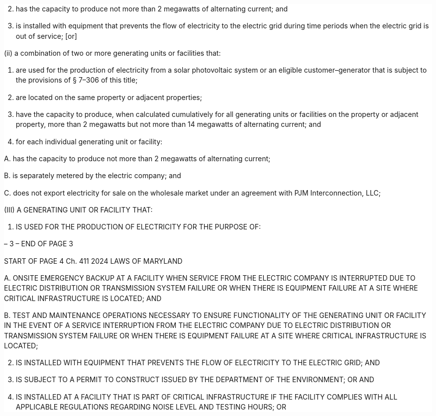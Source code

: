 2. has the capacity to produce not more than 2 megawatts of
alternating current; and

3. is installed with equipment that prevents the flow of
electricity to the electric grid during time periods when the electric grid is out of service;
[or]

(ii) a combination of two or more generating units or facilities that:

1. are used for the production of electricity from a solar
photovoltaic system or an eligible customer–generator that is subject to the provisions of §
7–306 of this title;

2. are located on the same property or adjacent properties;

3. have the capacity to produce, when calculated
cumulatively for all generating units or facilities on the property or adjacent property, more
than 2 megawatts but not more than 14 megawatts of alternating current; and

4. for each individual generating unit or facility:

A. has the capacity to produce not more than 2 megawatts of
alternating current;

B. is separately metered by the electric company; and

C. does not export electricity for sale on the wholesale market
under an agreement with PJM Interconnection, LLC;

(III) A GENERATING UNIT OR FACILITY THAT:

1. IS USED FOR THE PRODUCTION OF ELECTRICITY FOR
THE PURPOSE OF:

– 3 –
END OF PAGE 3

START OF PAGE 4
Ch. 411 2024 LAWS OF MARYLAND

A. ONSITE EMERGENCY BACKUP AT A FACILITY WHEN
SERVICE FROM THE ELECTRIC COMPANY IS INTERRUPTED DUE TO ELECTRIC
DISTRIBUTION OR TRANSMISSION SYSTEM FAILURE OR WHEN THERE IS EQUIPMENT
FAILURE AT A SITE WHERE CRITICAL INFRASTRUCTURE IS LOCATED; AND

B. TEST AND MAINTENANCE OPERATIONS NECESSARY
TO ENSURE FUNCTIONALITY OF THE GENERATING UNIT OR FACILITY IN THE EVENT
OF A SERVICE INTERRUPTION FROM THE ELECTRIC COMPANY DUE TO ELECTRIC
DISTRIBUTION OR TRANSMISSION SYSTEM FAILURE OR WHEN THERE IS EQUIPMENT
FAILURE AT A SITE WHERE CRITICAL INFRASTRUCTURE IS LOCATED;

2. IS INSTALLED WITH EQUIPMENT THAT PREVENTS THE
FLOW OF ELECTRICITY TO THE ELECTRIC GRID; AND

3. IS SUBJECT TO A PERMIT TO CONSTRUCT ISSUED BY
THE DEPARTMENT OF THE ENVIRONMENT; OR AND

4. IS INSTALLED AT A FACILITY THAT IS PART OF
CRITICAL INFRASTRUCTURE IF THE FACILITY COMPLIES WITH ALL APPLICABLE
REGULATIONS REGARDING NOISE LEVEL AND TESTING HOURS; OR
